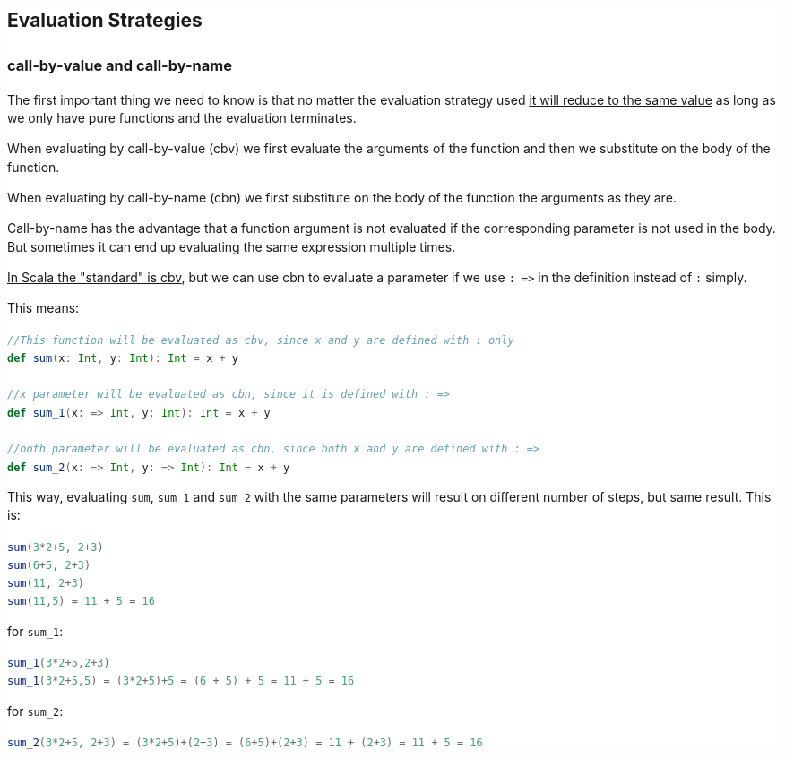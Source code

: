 ## Evaluation Strategies

### call-by-value and call-by-name
The first important thing we need to know is that no matter the evaluation strategy used
[it will reduce to the same value](https://www.youtube.com/watch?v=Lgx-KvpIoS4) 
as long as we only have pure functions and the evaluation terminates.

When evaluating by call-by-value (cbv) we first evaluate the arguments of the function and then we substitute
on the body of the function.

When evaluating by call-by-name (cbn) we first substitute on the body of the function the arguments
as they are.

Call-by-name has the advantage that a function argument is not evaluated if the corresponding parameter is not
used in the body. But sometimes it can end up evaluating the same expression multiple times.

[In Scala the "standard" is cbv](https://www.youtube.com/watch?v=bVTUCzJ2-aE),
but we can use cbn to evaluate a parameter if we use `: =>` in the definition instead of `:` simply. 

This means:

```scala
//This function will be evaluated as cbv, since x and y are defined with : only
def sum(x: Int, y: Int): Int = x + y

//x parameter will be evaluated as cbn, since it is defined with : =>
def sum_1(x: => Int, y: Int): Int = x + y

//both parameter will be evaluated as cbn, since both x and y are defined with : =>
def sum_2(x: => Int, y: => Int): Int = x + y
```

This way, evaluating `sum`, `sum_1` and `sum_2` with the same parameters will result on different number of steps, but same result. This is:

```scala
sum(3*2+5, 2+3)
sum(6+5, 2+3)
sum(11, 2+3)
sum(11,5) = 11 + 5 = 16
```

for `sum_1`:

```scala
sum_1(3*2+5,2+3)
sum_1(3*2+5,5) = (3*2+5)+5 = (6 + 5) + 5 = 11 + 5 = 16
```

for `sum_2`:

```scala
sum_2(3*2+5, 2+3) = (3*2+5)+(2+3) = (6+5)+(2+3) = 11 + (2+3) = 11 + 5 = 16
```
